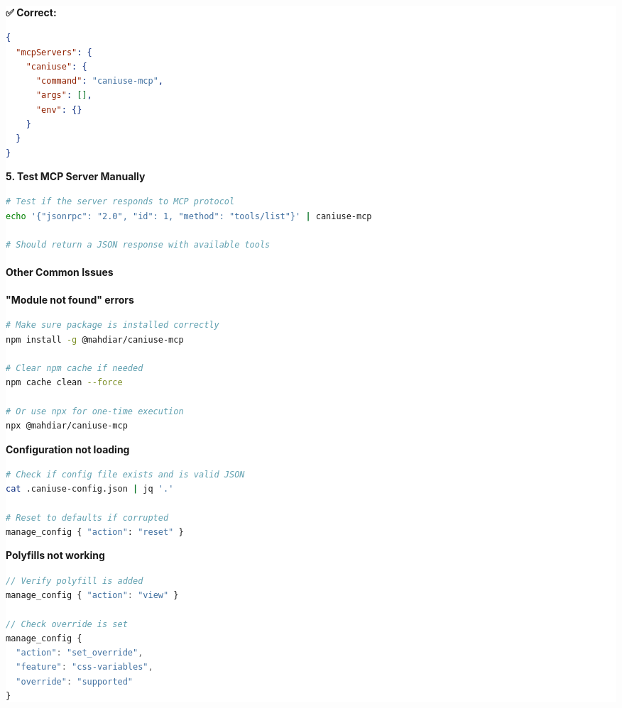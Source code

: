 **✅ Correct:**
```json
{
  "mcpServers": {
    "caniuse": {
      "command": "caniuse-mcp",
      "args": [],
      "env": {}
    }
  }
}
```

**5. Test MCP Server Manually**
```bash
# Test if the server responds to MCP protocol
echo '{"jsonrpc": "2.0", "id": 1, "method": "tools/list"}' | caniuse-mcp

# Should return a JSON response with available tools
```

#### Other Common Issues

**"Module not found" errors**
```bash
# Make sure package is installed correctly
npm install -g @mahdiar/caniuse-mcp

# Clear npm cache if needed
npm cache clean --force

# Or use npx for one-time execution
npx @mahdiar/caniuse-mcp
```

**Configuration not loading**
```bash
# Check if config file exists and is valid JSON
cat .caniuse-config.json | jq '.'

# Reset to defaults if corrupted
manage_config { "action": "reset" }
```

**Polyfills not working**
```javascript
// Verify polyfill is added
manage_config { "action": "view" }

// Check override is set
manage_config {
  "action": "set_override",
  "feature": "css-variables",
  "override": "supported"
}
```
